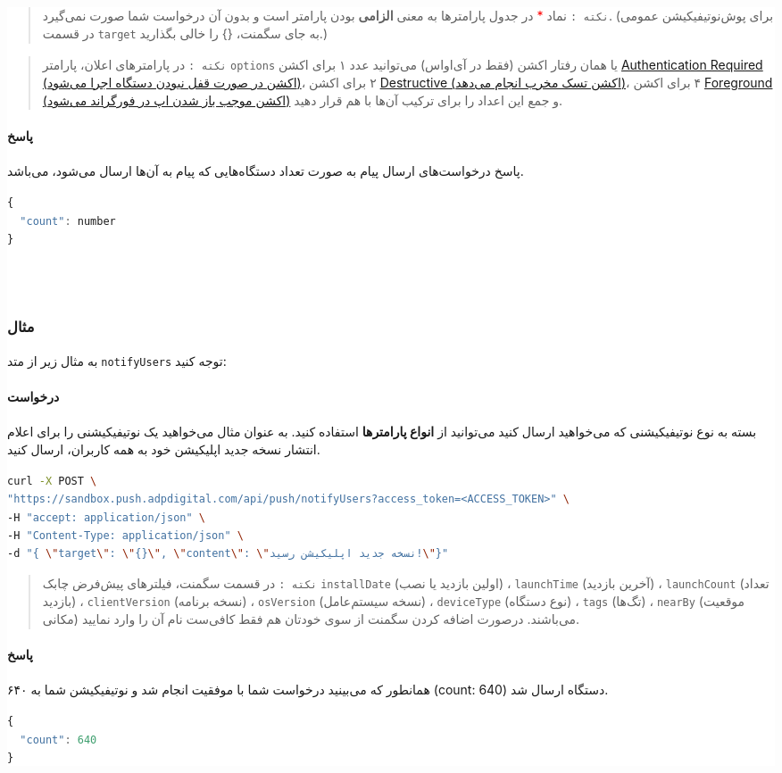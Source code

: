 
> `نکته :` نماد <font color="red">*</font> در جدول پارامترها به معنی **الزامی** بودن پارامتر است و بدون آن‌ درخواست شما صورت نمی‌گیرد. (برای پوش‌نوتیفیکیشن عمومی در قسمت `target` به جای سگمنت، {} را خالی بگذارید.)


> `نکته :` در پارامترهای اعلان، پارامتر `options` یا همان رفتار اکشن (فقط در آی‌او‌اس) می‌توانید عدد ۱ برای اکشن [Authentication Required (اکشن در صورت قفل نبودن دستگاه اجرا می‌شود)](https://developer.apple.com/documentation/usernotifications/unnotificationactionoptions/unnotificationactionoptionauthenticationrequired?language=objc)،‌ ۲ برای اکشن [Destructive (اکشن تسک مخرب انجام می‌دهد)](https://developer.apple.com/documentation/usernotifications/unnotificationactionoptions/unnotificationactionoptiondestructive?language=objc)، ۴ برای اکشن [Foreground (اکشن موجب باز شدن اپ در فورگراند می‌شود)](https://developer.apple.com/documentation/usernotifications/unnotificationactionoptions/unnotificationactionoptionforeground?language=objc) و جمع این اعداد را برای ترکیب آن‌ها با هم قرار دهید.

#### پاسخ

پاسخ درخواست‌های ارسال پیام به صورت تعداد دستگاه‌هایی که پیام به آن‌ها ارسال می‌شود، می‌باشد.

```javascript
{
  "count": number
}
```

<br><br>

### مثال 

به مثال زیر از متد `notifyUsers` توجه کنید:

#### درخواست

بسته به نوع نوتیفیکیشنی که می‌خواهید ارسال کنید می‌توانید از **انواع پارامترها** استفاده کنید. به عنوان مثال می‌خواهید یک نوتیفیکیشنی را برای اعلام انتشار نسخه جدید اپلیکیشن خود به همه کاربران، ارسال کنید. 

```bash
curl -X POST \
"https://sandbox.push.adpdigital.com/api/push/notifyUsers?access_token=<ACCESS_TOKEN>" \
-H "accept: application/json" \
-H "Content-Type: application/json" \
-d "{ \"target\": \"{}\", \"content\": \"نسخه جدید اپلیکیشن رسید!\"}"
```

> `نکته :` در قسمت سگمنت، فیلترهای پیش‌فرض چابک ‍‍‍‍‍‍‍‍‍‍‍‍‍`installDate` (اولین بازدید یا نصب) ، `launchTime` (آخرین بازدید) ،‌ `launchCount` (تعداد بازدید) ، `clientVersion` (نسخه برنامه) ،‌ `osVersion` (نسخه سیستم‌عامل) ، `deviceType` (نوع دستگاه) ، `tags` (تگ‌ها) ، `nearBy` (موقعیت مکانی) می‌باشند. درصورت اضافه کردن سگمنت از سوی خودتان هم فقط کافی‌‌ست نام آن را وارد نمایید.

#### پاسخ

همانطور که می‌بینید درخواست شما با موفقیت انجام شد و نوتیفیکیشن شما به ۶۴۰ (count: 640) دستگاه ارسال شد.

```javascript
{
  "count": 640
}
```
